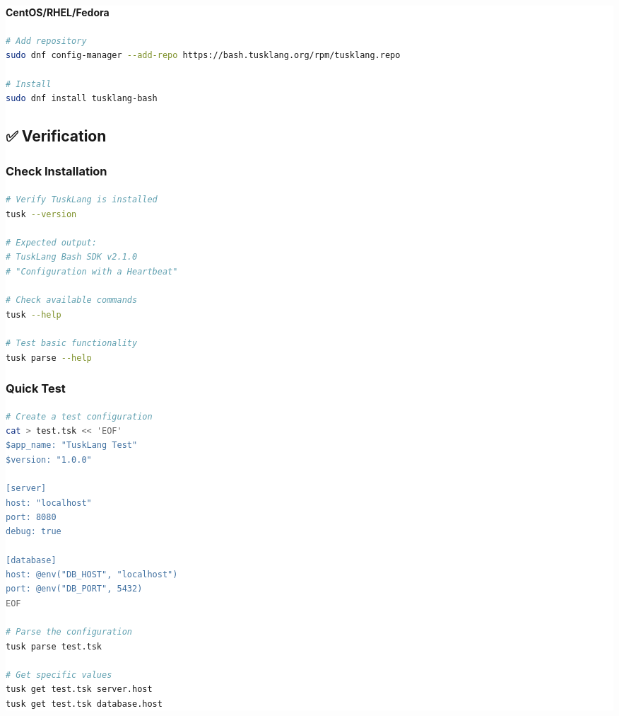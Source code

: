 #### CentOS/RHEL/Fedora
```bash
# Add repository
sudo dnf config-manager --add-repo https://bash.tusklang.org/rpm/tusklang.repo

# Install
sudo dnf install tusklang-bash
```

## ✅ Verification

### Check Installation

```bash
# Verify TuskLang is installed
tusk --version

# Expected output:
# TuskLang Bash SDK v2.1.0
# "Configuration with a Heartbeat"

# Check available commands
tusk --help

# Test basic functionality
tusk parse --help
```

### Quick Test

```bash
# Create a test configuration
cat > test.tsk << 'EOF'
$app_name: "TuskLang Test"
$version: "1.0.0"

[server]
host: "localhost"
port: 8080
debug: true

[database]
host: @env("DB_HOST", "localhost")
port: @env("DB_PORT", 5432)
EOF

# Parse the configuration
tusk parse test.tsk

# Get specific values
tusk get test.tsk server.host
tusk get test.tsk database.host
```
